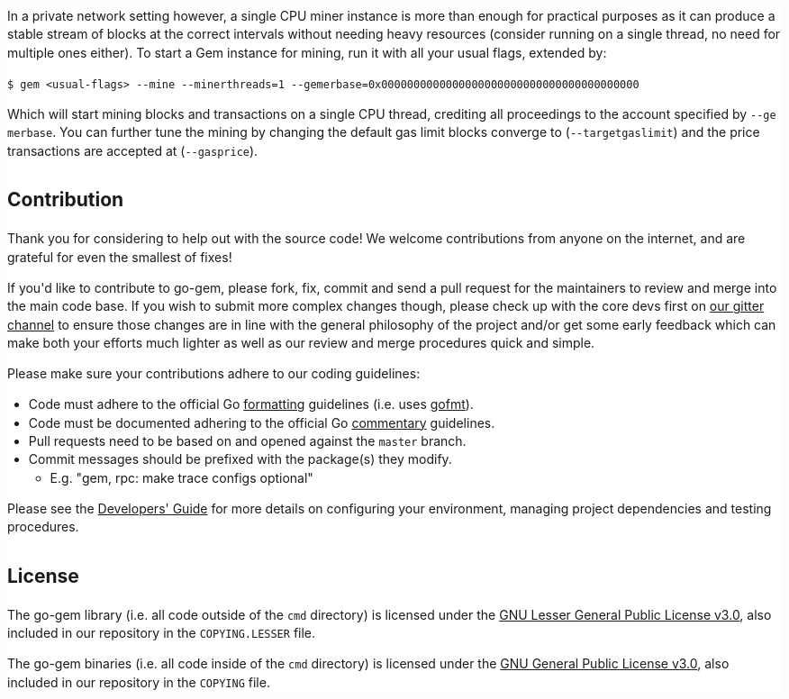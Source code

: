 In a private network setting however, a single CPU miner instance is more than enough for practical
purposes as it can produce a stable stream of blocks at the correct intervals without needing heavy
resources (consider running on a single thread, no need for multiple ones either). To start a Gem
instance for mining, run it with all your usual flags, extended by:

```
$ gem <usual-flags> --mine --minerthreads=1 --gemerbase=0x0000000000000000000000000000000000000000
```

Which will start mining blocks and transactions on a single CPU thread, crediting all proceedings to
the account specified by `--gemerbase`. You can further tune the mining by changing the default gas
limit blocks converge to (`--targetgaslimit`) and the price transactions are accepted at (`--gasprice`).

## Contribution

Thank you for considering to help out with the source code! We welcome contributions from
anyone on the internet, and are grateful for even the smallest of fixes!

If you'd like to contribute to go-gem, please fork, fix, commit and send a pull request
for the maintainers to review and merge into the main code base. If you wish to submit more
complex changes though, please check up with the core devs first on [our gitter channel](https://gitter.im/gem/go-gem)
to ensure those changes are in line with the general philosophy of the project and/or get some
early feedback which can make both your efforts much lighter as well as our review and merge
procedures quick and simple.

Please make sure your contributions adhere to our coding guidelines:

 * Code must adhere to the official Go [formatting](https://golang.org/doc/effective_go.html#formatting) guidelines (i.e. uses [gofmt](https://golang.org/cmd/gofmt/)).
 * Code must be documented adhering to the official Go [commentary](https://golang.org/doc/effective_go.html#commentary) guidelines.
 * Pull requests need to be based on and opened against the `master` branch.
 * Commit messages should be prefixed with the package(s) they modify.
   * E.g. "gem, rpc: make trace configs optional"

Please see the [Developers' Guide](https://github.com/gem/go-gem/wiki/Developers'-Guide)
for more details on configuring your environment, managing project dependencies and testing procedures.

## License

The go-gem library (i.e. all code outside of the `cmd` directory) is licensed under the
[GNU Lesser General Public License v3.0](https://www.gnu.org/licenses/lgpl-3.0.en.html), also
included in our repository in the `COPYING.LESSER` file.

The go-gem binaries (i.e. all code inside of the `cmd` directory) is licensed under the
[GNU General Public License v3.0](https://www.gnu.org/licenses/gpl-3.0.en.html), also included
in our repository in the `COPYING` file.

